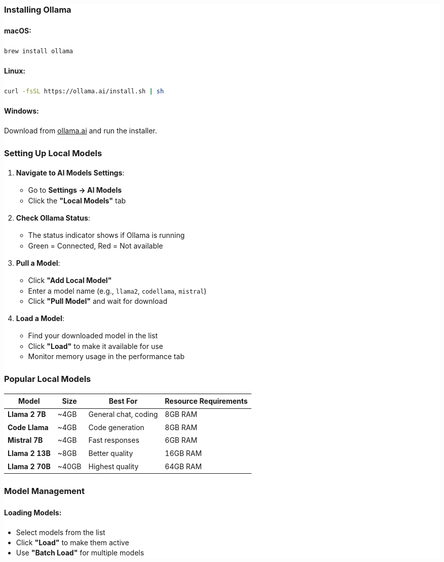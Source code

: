 ### Installing Ollama

#### macOS:
```bash
brew install ollama
```

#### Linux:
```bash
curl -fsSL https://ollama.ai/install.sh | sh
```

#### Windows:
Download from [ollama.ai](https://ollama.ai) and run the installer.

### Setting Up Local Models

1. **Navigate to AI Models Settings**:
   - Go to **Settings → AI Models**
   - Click the **"Local Models"** tab

2. **Check Ollama Status**:
   - The status indicator shows if Ollama is running
   - Green = Connected, Red = Not available

3. **Pull a Model**:
   - Click **"Add Local Model"**
   - Enter a model name (e.g., `llama2`, `codellama`, `mistral`)
   - Click **"Pull Model"** and wait for download

4. **Load a Model**:
   - Find your downloaded model in the list
   - Click **"Load"** to make it available for use
   - Monitor memory usage in the performance tab

### Popular Local Models

| Model | Size | Best For | Resource Requirements |
|-------|------|----------|----------------------|
| **Llama 2 7B** | ~4GB | General chat, coding | 8GB RAM |
| **Code Llama** | ~4GB | Code generation | 8GB RAM |
| **Mistral 7B** | ~4GB | Fast responses | 6GB RAM |
| **Llama 2 13B** | ~8GB | Better quality | 16GB RAM |
| **Llama 2 70B** | ~40GB | Highest quality | 64GB RAM |

### Model Management

#### Loading Models:
- Select models from the list
- Click **"Load"** to make them active
- Use **"Batch Load"** for multiple models
